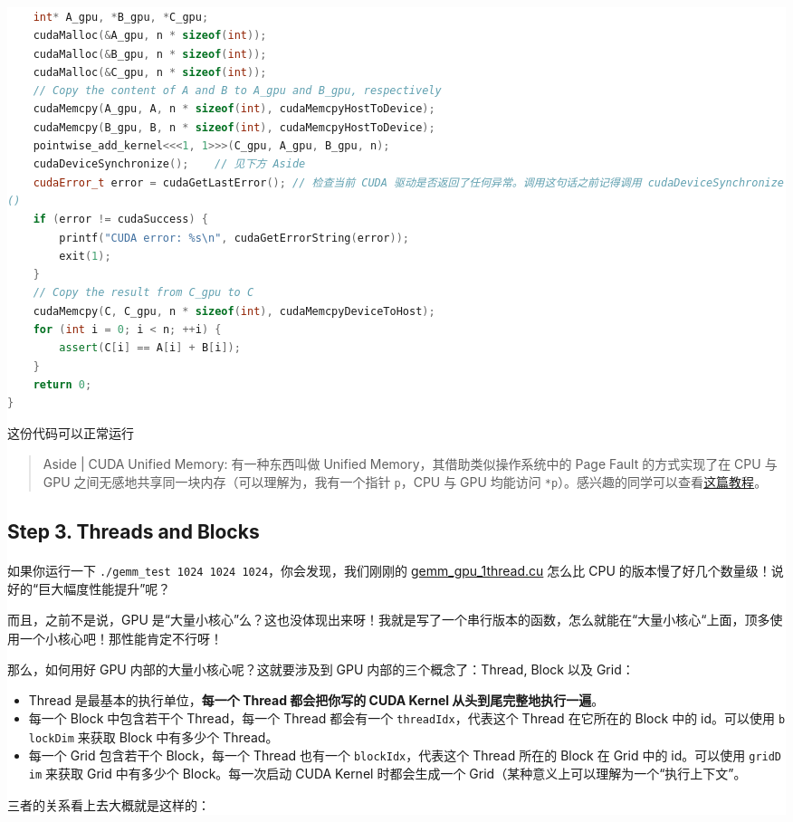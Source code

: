 ```cpp
	int* A_gpu, *B_gpu, *C_gpu;
	cudaMalloc(&A_gpu, n * sizeof(int));
	cudaMalloc(&B_gpu, n * sizeof(int));
	cudaMalloc(&C_gpu, n * sizeof(int));
	// Copy the content of A and B to A_gpu and B_gpu, respectively
	cudaMemcpy(A_gpu, A, n * sizeof(int), cudaMemcpyHostToDevice);
	cudaMemcpy(B_gpu, B, n * sizeof(int), cudaMemcpyHostToDevice);
	pointwise_add_kernel<<<1, 1>>>(C_gpu, A_gpu, B_gpu, n);
	cudaDeviceSynchronize();	// 见下方 Aside
	cudaError_t error = cudaGetLastError();	// 检查当前 CUDA 驱动是否返回了任何异常。调用这句话之前记得调用 cudaDeviceSynchronize()
	if (error != cudaSuccess) {
		printf("CUDA error: %s\n", cudaGetErrorString(error));
		exit(1);
	}
	// Copy the result from C_gpu to C
	cudaMemcpy(C, C_gpu, n * sizeof(int), cudaMemcpyDeviceToHost);
	for (int i = 0; i < n; ++i) {
		assert(C[i] == A[i] + B[i]);
	}
	return 0;
}
```

这份代码可以正常运行

> Aside | CUDA Unified Memory: 有一种东西叫做 Unified Memory，其借助类似操作系统中的 Page Fault 的方式实现了在 CPU 与 GPU 之间无感地共享同一块内存（可以理解为，我有一个指针 `p`，CPU 与 GPU 均能访问 `*p`）。感兴趣的同学可以查看[这篇教程](https://developer.nvidia.com/blog/unified-memory-cuda-beginners/)。

## Step 3. Threads and Blocks

如果你运行一下 `./gemm_test 1024 1024 1024`，你会发现，我们刚刚的 [gemm_gpu_1thread.cu](https://github.com/interestingLSY/CUDA-From-Correctness-To-Performance-Code/blob/master/gemm_gpu_1thread.cu) 怎么比 CPU 的版本慢了好几个数量级！说好的“巨大幅度性能提升”呢？

而且，之前不是说，GPU 是“大量小核心”么？这也没体现出来呀！我就是写了一个串行版本的函数，怎么就能在“大量小核心“上面，顶多使用一个小核心吧！那性能肯定不行呀！

那么，如何用好 GPU 内部的大量小核心呢？这就要涉及到 GPU 内部的三个概念了：Thread, Block 以及 Grid：

- Thread 是最基本的执行单位，**每一个 Thread 都会把你写的 CUDA Kernel 从头到尾完整地执行一遍**。
- 每一个 Block 中包含若干个 Thread，每一个 Thread 都会有一个 `threadIdx`，代表这个 Thread 在它所在的 Block 中的 id。可以使用 `blockDim` 来获取 Block 中有多少个 Thread。
- 每一个 Grid 包含若干个 Block，每一个 Thread 也有一个 `blockIdx`，代表这个 Thread 所在的 Block 在 Grid 中的 id。可以使用 `gridDim` 来获取 Grid 中有多少个 Block。每一次启动 CUDA Kernel 时都会生成一个 Grid（某种意义上可以理解为一个“执行上下文”。

三者的关系看上去大概就是这样的：
